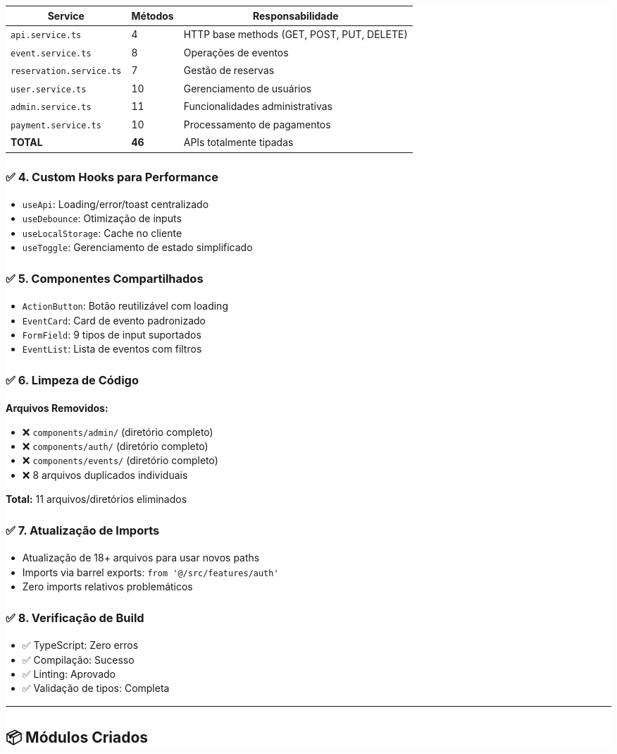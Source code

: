 | Service | Métodos | Responsabilidade |
|---------|---------|------------------|
| `api.service.ts` | 4 | HTTP base methods (GET, POST, PUT, DELETE) |
| `event.service.ts` | 8 | Operações de eventos |
| `reservation.service.ts` | 7 | Gestão de reservas |
| `user.service.ts` | 10 | Gerenciamento de usuários |
| `admin.service.ts` | 11 | Funcionalidades administrativas |
| `payment.service.ts` | 10 | Processamento de pagamentos |
| **TOTAL** | **46** | APIs totalmente tipadas |

### ✅ 4. Custom Hooks para Performance
- `useApi`: Loading/error/toast centralizado
- `useDebounce`: Otimização de inputs
- `useLocalStorage`: Cache no cliente
- `useToggle`: Gerenciamento de estado simplificado

### ✅ 5. Componentes Compartilhados
- `ActionButton`: Botão reutilizável com loading
- `EventCard`: Card de evento padronizado
- `FormField`: 9 tipos de input suportados
- `EventList`: Lista de eventos com filtros

### ✅ 6. Limpeza de Código
**Arquivos Removidos:**
- ❌ `components/admin/` (diretório completo)
- ❌ `components/auth/` (diretório completo)
- ❌ `components/events/` (diretório completo)
- ❌ 8 arquivos duplicados individuais

**Total:** 11 arquivos/diretórios eliminados

### ✅ 7. Atualização de Imports
- Atualização de 18+ arquivos para usar novos paths
- Imports via barrel exports: `from '@/src/features/auth'`
- Zero imports relativos problemáticos

### ✅ 8. Verificação de Build
- ✅ TypeScript: Zero erros
- ✅ Compilação: Sucesso
- ✅ Linting: Aprovado
- ✅ Validação de tipos: Completa

---

## 📦 Módulos Criados
